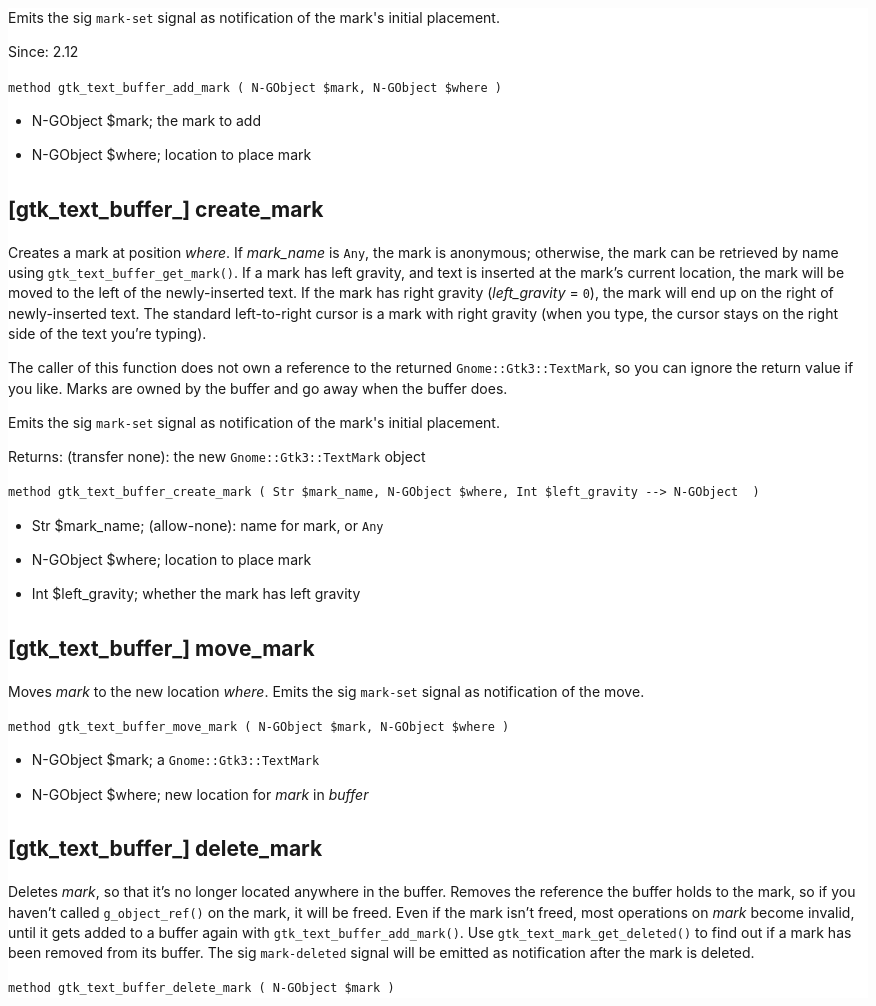 Emits the sig `mark-set` signal as notification of the mark's initial placement.

Since: 2.12

    method gtk_text_buffer_add_mark ( N-GObject $mark, N-GObject $where )

  * N-GObject $mark; the mark to add

  * N-GObject $where; location to place mark

[gtk_text_buffer_] create_mark
------------------------------

Creates a mark at position *where*. If *mark_name* is `Any`, the mark is anonymous; otherwise, the mark can be retrieved by name using `gtk_text_buffer_get_mark()`. If a mark has left gravity, and text is inserted at the mark’s current location, the mark will be moved to the left of the newly-inserted text. If the mark has right gravity (*left_gravity* = `0`), the mark will end up on the right of newly-inserted text. The standard left-to-right cursor is a mark with right gravity (when you type, the cursor stays on the right side of the text you’re typing).

The caller of this function does not own a reference to the returned `Gnome::Gtk3::TextMark`, so you can ignore the return value if you like. Marks are owned by the buffer and go away when the buffer does.

Emits the sig `mark-set` signal as notification of the mark's initial placement.

Returns: (transfer none): the new `Gnome::Gtk3::TextMark` object

    method gtk_text_buffer_create_mark ( Str $mark_name, N-GObject $where, Int $left_gravity --> N-GObject  )

  * Str $mark_name; (allow-none): name for mark, or `Any`

  * N-GObject $where; location to place mark

  * Int $left_gravity; whether the mark has left gravity

[gtk_text_buffer_] move_mark
----------------------------

Moves *mark* to the new location *where*. Emits the sig `mark-set` signal as notification of the move.

    method gtk_text_buffer_move_mark ( N-GObject $mark, N-GObject $where )

  * N-GObject $mark; a `Gnome::Gtk3::TextMark`

  * N-GObject $where; new location for *mark* in *buffer*

[gtk_text_buffer_] delete_mark
------------------------------

Deletes *mark*, so that it’s no longer located anywhere in the buffer. Removes the reference the buffer holds to the mark, so if you haven’t called `g_object_ref()` on the mark, it will be freed. Even if the mark isn’t freed, most operations on *mark* become invalid, until it gets added to a buffer again with `gtk_text_buffer_add_mark()`. Use `gtk_text_mark_get_deleted()` to find out if a mark has been removed from its buffer. The sig `mark-deleted` signal will be emitted as notification after the mark is deleted.

    method gtk_text_buffer_delete_mark ( N-GObject $mark )
